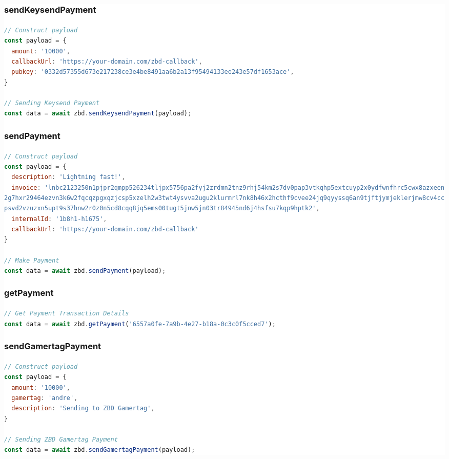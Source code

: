 ### sendKeysendPayment

```js
// Construct payload
const payload = {
  amount: '10000',
  callbackUrl: 'https://your-domain.com/zbd-callback',
  pubkey: '0332d57355d673e217238ce3e4be8491aa6b2a13f95494133ee243e57df1653ace',
}

// Sending Keysend Payment
const data = await zbd.sendKeysendPayment(payload);
```

### sendPayment

```js
// Construct payload
const payload = {
  description: 'Lightning fast!',
  invoice: 'lnbc2123250n1pjpr2qmpp526234tljpx5756pa2fyj2zrdmn2tnz9rhj54km2s7dv0pap3vtkqhp5extcuyp2x0ydfwnfhrc5cwx8azxeen2g7hxr29464ezvn3k6w2fqcqzpgxqzjcsp5xzelh2w3twt4ysvva2ugu2klurmrl7nk8h46x2hcthf9cvee24jq9qyyssq6an9tjftjymjeklerjmw8cv4ccpsvd2vzuzxn5upt9s37hnw2r0z0n5cd8cqq8jq5ems00tugt5jnw5jn03tr84945nd6j4hsfsu7kqp9hptk2',
  internalId: '1b8h1-h1675',
  callbackUrl: 'https://your-domain.com/zbd-callback'
}

// Make Payment
const data = await zbd.sendPayment(payload);
```

### getPayment

```js
// Get Payment Transaction Details
const data = await zbd.getPayment('6557a0fe-7a9b-4e27-b18a-0c3c0f5cced7');
```

### sendGamertagPayment

```js
// Construct payload
const payload = {
  amount: '10000',
  gamertag: 'andre',
  description: 'Sending to ZBD Gamertag',
}

// Sending ZBD Gamertag Payment
const data = await zbd.sendGamertagPayment(payload);
```
